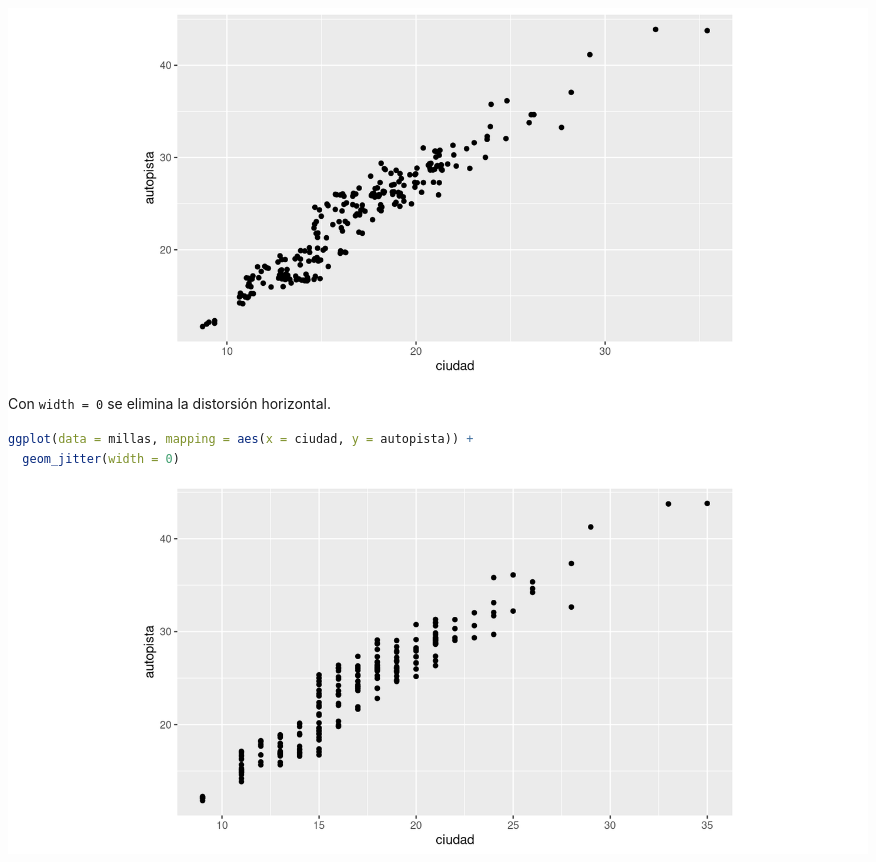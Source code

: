 <img src="03-visualize_files/figure-html/unnamed-chunk-46-1.png" width="70%" style="display: block; margin: auto;" />

Con `width = 0` se elimina la distorsión horizontal.

```r
ggplot(data = millas, mapping = aes(x = ciudad, y = autopista)) +
  geom_jitter(width = 0)
```

<img src="03-visualize_files/figure-html/unnamed-chunk-47-1.png" width="70%" style="display: block; margin: auto;" />
